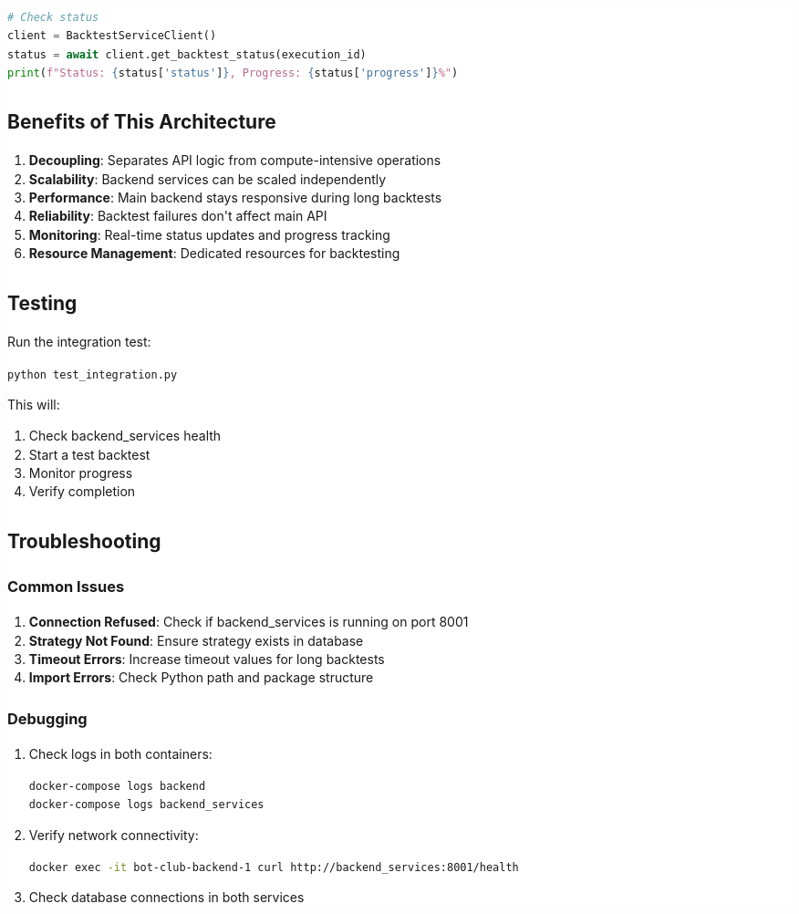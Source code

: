 ```python
# Check status
client = BacktestServiceClient()
status = await client.get_backtest_status(execution_id)
print(f"Status: {status['status']}, Progress: {status['progress']}%")
```

## Benefits of This Architecture

1. **Decoupling**: Separates API logic from compute-intensive operations
2. **Scalability**: Backend services can be scaled independently
3. **Performance**: Main backend stays responsive during long backtests
4. **Reliability**: Backtest failures don't affect main API
5. **Monitoring**: Real-time status updates and progress tracking
6. **Resource Management**: Dedicated resources for backtesting

## Testing

Run the integration test:

```bash
python test_integration.py
```

This will:
1. Check backend_services health
2. Start a test backtest
3. Monitor progress
4. Verify completion

## Troubleshooting

### Common Issues

1. **Connection Refused**: Check if backend_services is running on port 8001
2. **Strategy Not Found**: Ensure strategy exists in database
3. **Timeout Errors**: Increase timeout values for long backtests
4. **Import Errors**: Check Python path and package structure

### Debugging

1. Check logs in both containers:
   ```bash
   docker-compose logs backend
   docker-compose logs backend_services
   ```

2. Verify network connectivity:
   ```bash
   docker exec -it bot-club-backend-1 curl http://backend_services:8001/health
   ```

3. Check database connections in both services
